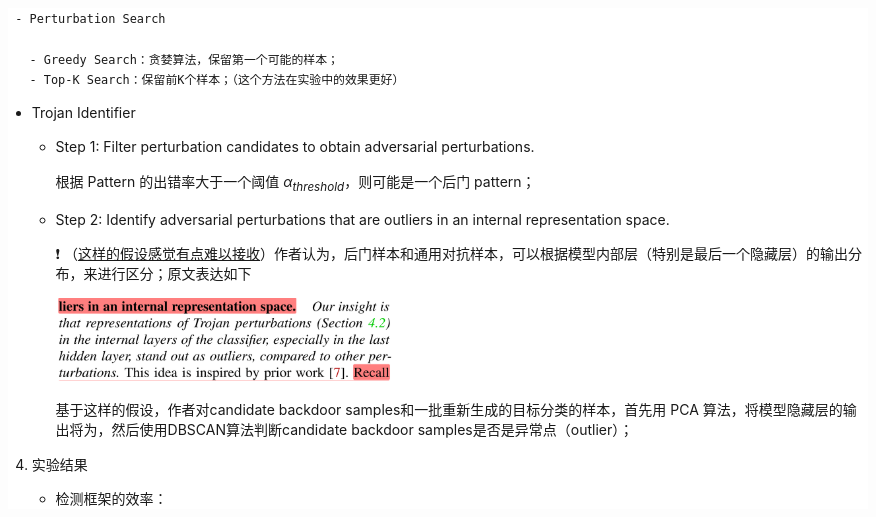      - Perturbation Search

       - Greedy Search：贪婪算法，保留第一个可能的样本；
       - Top-K Search：保留前K个样本；（这个方法在实验中的效果更好）

   - Trojan Identifier

     - Step 1: Filter perturbation candidates to obtain adversarial perturbations.

       根据 Pattern 的出错率大于一个阈值 $\alpha_{threshold}$，则可能是一个后门 pattern；

     - Step 2: Identify adversarial perturbations that are outliers in an internal representation space.

       ❗ （<u>这样的假设感觉有点难以接收</u>）作者认为，后门样本和通用对抗样本，可以根据模型内部层（特别是最后一个隐藏层）的输出分布，来进行区分；原文表达如下

       <img src="pictures/image-20211017145923281.png" alt="image-20211017145923281" style="zoom:33%;" />

       基于这样的假设，作者对candidate backdoor samples和一批重新生成的目标分类的样本，首先用 PCA 算法，将模型隐藏层的输出将为，然后使用DBSCAN算法判断candidate backdoor samples是否是异常点（outlier）；

4. 实验结果

   - 检测框架的效率：
